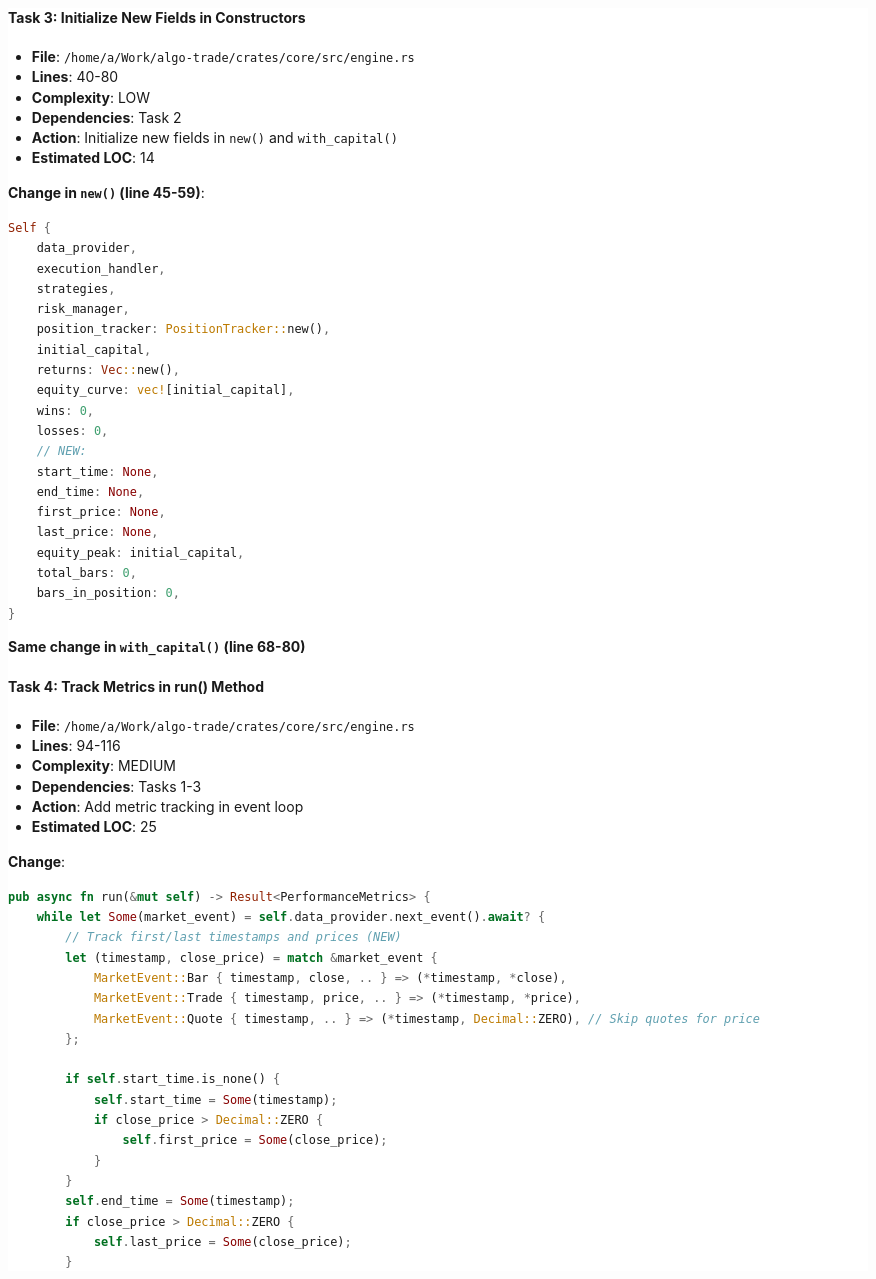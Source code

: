 #### Task 3: Initialize New Fields in Constructors
- **File**: `/home/a/Work/algo-trade/crates/core/src/engine.rs`
- **Lines**: 40-80
- **Complexity**: LOW
- **Dependencies**: Task 2
- **Action**: Initialize new fields in `new()` and `with_capital()`
- **Estimated LOC**: 14

**Change in `new()` (line 45-59)**:
```rust
Self {
    data_provider,
    execution_handler,
    strategies,
    risk_manager,
    position_tracker: PositionTracker::new(),
    initial_capital,
    returns: Vec::new(),
    equity_curve: vec![initial_capital],
    wins: 0,
    losses: 0,
    // NEW:
    start_time: None,
    end_time: None,
    first_price: None,
    last_price: None,
    equity_peak: initial_capital,
    total_bars: 0,
    bars_in_position: 0,
}
```

**Same change in `with_capital()` (line 68-80)**

#### Task 4: Track Metrics in run() Method
- **File**: `/home/a/Work/algo-trade/crates/core/src/engine.rs`
- **Lines**: 94-116
- **Complexity**: MEDIUM
- **Dependencies**: Tasks 1-3
- **Action**: Add metric tracking in event loop
- **Estimated LOC**: 25

**Change**:
```rust
pub async fn run(&mut self) -> Result<PerformanceMetrics> {
    while let Some(market_event) = self.data_provider.next_event().await? {
        // Track first/last timestamps and prices (NEW)
        let (timestamp, close_price) = match &market_event {
            MarketEvent::Bar { timestamp, close, .. } => (*timestamp, *close),
            MarketEvent::Trade { timestamp, price, .. } => (*timestamp, *price),
            MarketEvent::Quote { timestamp, .. } => (*timestamp, Decimal::ZERO), // Skip quotes for price
        };

        if self.start_time.is_none() {
            self.start_time = Some(timestamp);
            if close_price > Decimal::ZERO {
                self.first_price = Some(close_price);
            }
        }
        self.end_time = Some(timestamp);
        if close_price > Decimal::ZERO {
            self.last_price = Some(close_price);
        }

```